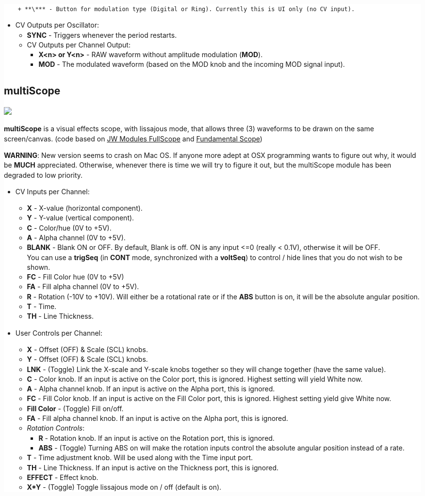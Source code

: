         + **\*** - Button for modulation type (Digital or Ring). Currently this is UI only (no CV input).

+ CV Outputs per Oscillator:
    + **SYNC** - Triggers whenever the period restarts.
    + CV Outputs per Channel Output:
        + **X&lt;n&gt; or Y&lt;n&gt;** - RAW waveform without amplitude modulation (**MOD**).
        + **MOD** - The modulated waveform (based on the MOD knob and the incoming MOD signal input).

## multiScope
<div>
<img width="700" src="https://github.com/j4s0n-c/trowaSoft-VCV/blob/master/screenshots/multiScope_screenshot_02.png?raw=true" />
</div>

**multiScope** is a visual effects scope, with lissajous mode, that allows three (3) waveforms to be drawn on the same screen/canvas. (code based on [JW Modules FullScope](https://github.com/jeremywen) and [Fundamental Scope](https://github.com/VCVRack/Fundamental))

**WARNING**: New version seems to crash on Mac OS. If anyone more adept at OSX programming wants to figure out why, it would be **MUCH** appreciated. Otherwise, whenever there is time we will try to figure it out, but the multiScope module has been degraded to low priority.

+ CV Inputs per Channel:
    + **X** - X-value (horizontal component).
    + **Y** - Y-value (vertical component).
    + **C** - Color/hue (0V to +5V).
    + **A** - Alpha channel (0V to +5V).
    + **BLANK** - Blank ON or OFF. By default, Blank is off. ON is any input <=0 (really < 0.1V), otherwise it will be OFF.  
    You can use a **trigSeq** (in **CONT** mode, synchronized with a **voltSeq**) to control / hide lines that you do not wish to be shown.
	+ **FC** - Fill Color hue (0V to +5V)
    + **FA** - Fill alpha channel (0V to +5V).
    + **R** - Rotation (-10V to +10V). Will either be a rotational rate or if the **ABS** button is on, it will be the absolute angular position.
    + **T** - Time.
    + **TH** - Line Thickness.
  
+ User Controls per Channel:
    + **X** - Offset (OFF) & Scale (SCL) knobs.
    + **Y** - Offset (OFF) & Scale (SCL) knobs.
    + **LNK** - (Toggle) Link the X-scale and Y-scale knobs together so they will change together (have the same value).
    + **C** - Color knob. If an input is active on the Color port, this is ignored. Highest setting will yield White now.
    + **A** - Alpha channel knob. If an input is active on the Alpha port, this is ignored.
    + **FC** - Fill Color knob. If an input is active on the Fill Color port, this is ignored. Highest setting yield give White now.
    + **Fill Color** - (Toggle) Fill on/off.
    + **FA** - Fill alpha channel knob. If an input is active on the Alpha port, this is ignored.
    + _Rotation Controls_:
        + **R** - Rotation knob. If an input is active on the Rotation port, this is ignored.
        + **ABS** - (Toggle) Turning ABS on will make the rotation inputs control the absolute angular position instead of a rate.		
    + **T** - Time adjustment knob. Will be used along with the Time input port.
    + **TH** - Line Thickness. If an input is active on the Thickness port, this is ignored.
	+ **EFFECT** - Effect knob.
    + **X*Y** - (Toggle) Toggle lissajous mode on / off (default is on).
